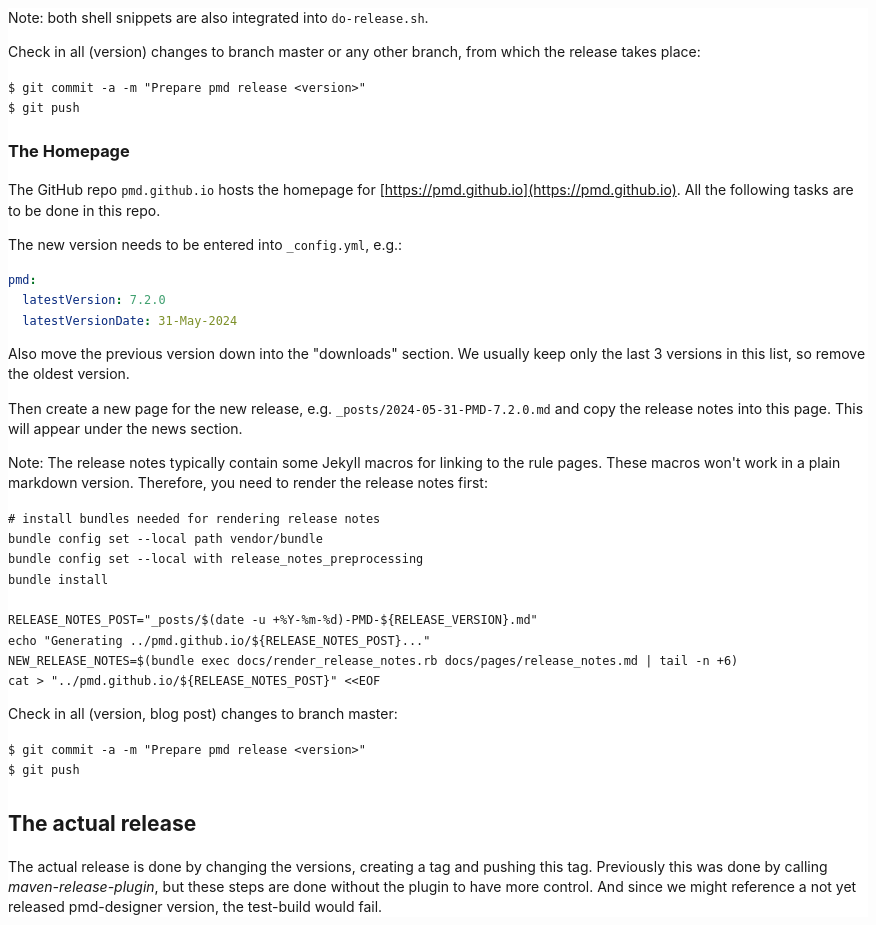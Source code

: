 Note: both shell snippets are also integrated into `do-release.sh`.

Check in all (version) changes to branch master or any other branch, from which the release takes place:

    $ git commit -a -m "Prepare pmd release <version>"
    $ git push


### The Homepage

The GitHub repo `pmd.github.io` hosts the homepage for [https://pmd.github.io](https://pmd.github.io).
All the following tasks are to be done in this repo.

The new version needs to be entered into `_config.yml`, e.g.:

```yaml
pmd:
  latestVersion: 7.2.0
  latestVersionDate: 31-May-2024
```

Also move the previous version down into the "downloads" section. We usually keep only the last 3 versions
in this list, so remove the oldest version.

Then create a new page for the new release, e.g. `_posts/2024-05-31-PMD-7.2.0.md` and copy
the release notes into this page. This will appear under the news section.

Note: The release notes typically contain some Jekyll macros for linking to the rule pages. These macros won't
work in a plain markdown version. Therefore, you need to render the release notes first:

```shell
# install bundles needed for rendering release notes
bundle config set --local path vendor/bundle
bundle config set --local with release_notes_preprocessing
bundle install

RELEASE_NOTES_POST="_posts/$(date -u +%Y-%m-%d)-PMD-${RELEASE_VERSION}.md"
echo "Generating ../pmd.github.io/${RELEASE_NOTES_POST}..."
NEW_RELEASE_NOTES=$(bundle exec docs/render_release_notes.rb docs/pages/release_notes.md | tail -n +6)
cat > "../pmd.github.io/${RELEASE_NOTES_POST}" <<EOF
```

Check in all (version, blog post) changes to branch master:

    $ git commit -a -m "Prepare pmd release <version>"
    $ git push


## The actual release

The actual release is done by changing the versions, creating a tag and pushing this tag. Previously this was done
by calling _maven-release-plugin_, but these steps are done without the plugin to have more control. And since we
might reference a not yet released pmd-designer version, the test-build would fail.
